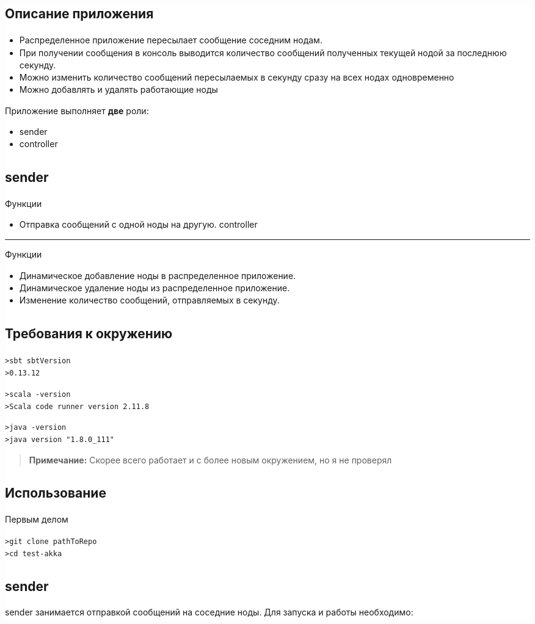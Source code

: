 Описание приложения
----------
- Распределенное приложение пересылает сообщение соседним нодам.
- При получении сообщения в консоль выводится количество сообщений полученных текущей нодой за последнюю секунду.
- Можно изменить количество сообщений пересылаемых в секунду сразу на всех нодах одновременно
- Можно добавлять и удалять работающие ноды


Приложение выполняет **две** роли:

- sender
- controller

sender
-------------
Функции

 - Отправка сообщений с одной ноды на другую.
controller
-------------
Функции

 - Динамическое добавление ноды в распределенное приложение.
 - Динамическое удаление ноды из распределенное приложение.
 - Изменение количество сообщений, отправляемых в секунду.

Требования к окружению
----------
```
>sbt sbtVersion
>0.13.12
```

```
>scala -version
>Scala code runner version 2.11.8
```

```
>java -version
>java version "1.8.0_111"
```

>  **Примечание:** Скорее всего работает и с более новым окружением, но я не проверял

Использование
-------------
Первым делом
```
>git clone pathToRepo
>cd test-akka
```
sender
-------------
sender занимается отправкой сообщений на соседние ноды.
Для запуска и работы необходимо:
